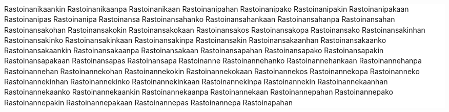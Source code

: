 Rastoinanikaankin
Rastoinanikaanpa
Rastoinanikaan
Rastoinanipahan
Rastoinanipako
Rastoinanipakin
Rastoinanipakaan
Rastoinanipas
Rastoinanipa
Rastoinansa
Rastoinansahanko
Rastoinansahankaan
Rastoinansahanpa
Rastoinansahan
Rastoinansakohan
Rastoinansakokin
Rastoinansakokaan
Rastoinansakos
Rastoinansakopa
Rastoinansako
Rastoinansakinhan
Rastoinansakinko
Rastoinansakinkaan
Rastoinansakinpa
Rastoinansakin
Rastoinansakaanhan
Rastoinansakaanko
Rastoinansakaankin
Rastoinansakaanpa
Rastoinansakaan
Rastoinansapahan
Rastoinansapako
Rastoinansapakin
Rastoinansapakaan
Rastoinansapas
Rastoinansapa
Rastoinanne
Rastoinannehanko
Rastoinannehankaan
Rastoinannehanpa
Rastoinannehan
Rastoinannekohan
Rastoinannekokin
Rastoinannekokaan
Rastoinannekos
Rastoinannekopa
Rastoinanneko
Rastoinannekinhan
Rastoinannekinko
Rastoinannekinkaan
Rastoinannekinpa
Rastoinannekin
Rastoinannekaanhan
Rastoinannekaanko
Rastoinannekaankin
Rastoinannekaanpa
Rastoinannekaan
Rastoinannepahan
Rastoinannepako
Rastoinannepakin
Rastoinannepakaan
Rastoinannepas
Rastoinannepa
Rastoinapahan